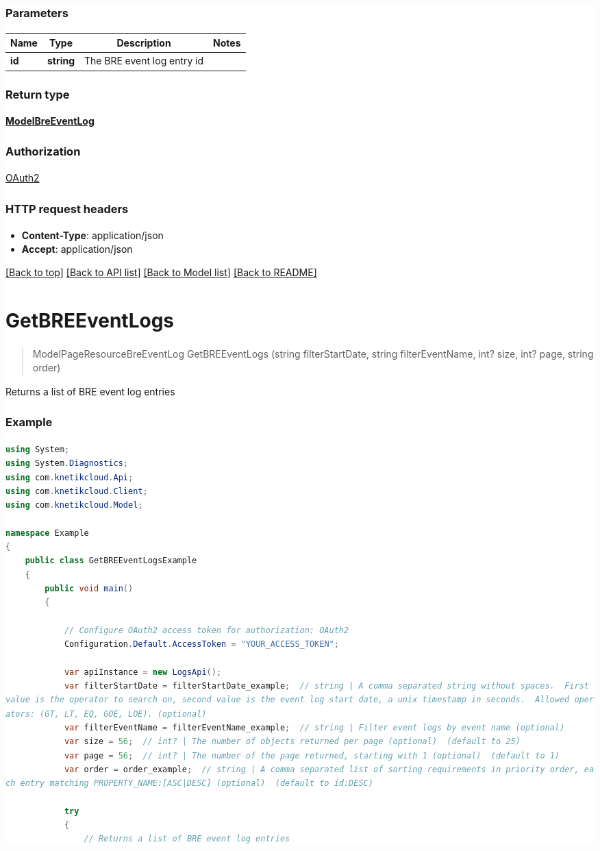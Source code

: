 
### Parameters

Name | Type | Description  | Notes
------------- | ------------- | ------------- | -------------
 **id** | **string**| The BRE event log entry id | 

### Return type

[**ModelBreEventLog**](ModelBreEventLog.md)

### Authorization

[OAuth2](../README.md#OAuth2)

### HTTP request headers

 - **Content-Type**: application/json
 - **Accept**: application/json

[[Back to top]](#) [[Back to API list]](../README.md#documentation-for-api-endpoints) [[Back to Model list]](../README.md#documentation-for-models) [[Back to README]](../README.md)

<a name="getbreeventlogs"></a>
# **GetBREEventLogs**
> ModelPageResourceBreEventLog GetBREEventLogs (string filterStartDate, string filterEventName, int? size, int? page, string order)

Returns a list of BRE event log entries

### Example
```csharp
using System;
using System.Diagnostics;
using com.knetikcloud.Api;
using com.knetikcloud.Client;
using com.knetikcloud.Model;

namespace Example
{
    public class GetBREEventLogsExample
    {
        public void main()
        {
            
            // Configure OAuth2 access token for authorization: OAuth2
            Configuration.Default.AccessToken = "YOUR_ACCESS_TOKEN";

            var apiInstance = new LogsApi();
            var filterStartDate = filterStartDate_example;  // string | A comma separated string without spaces.  First value is the operator to search on, second value is the event log start date, a unix timestamp in seconds.  Allowed operators: (GT, LT, EQ, GOE, LOE). (optional) 
            var filterEventName = filterEventName_example;  // string | Filter event logs by event name (optional) 
            var size = 56;  // int? | The number of objects returned per page (optional)  (default to 25)
            var page = 56;  // int? | The number of the page returned, starting with 1 (optional)  (default to 1)
            var order = order_example;  // string | A comma separated list of sorting requirements in priority order, each entry matching PROPERTY_NAME:[ASC|DESC] (optional)  (default to id:DESC)

            try
            {
                // Returns a list of BRE event log entries
```